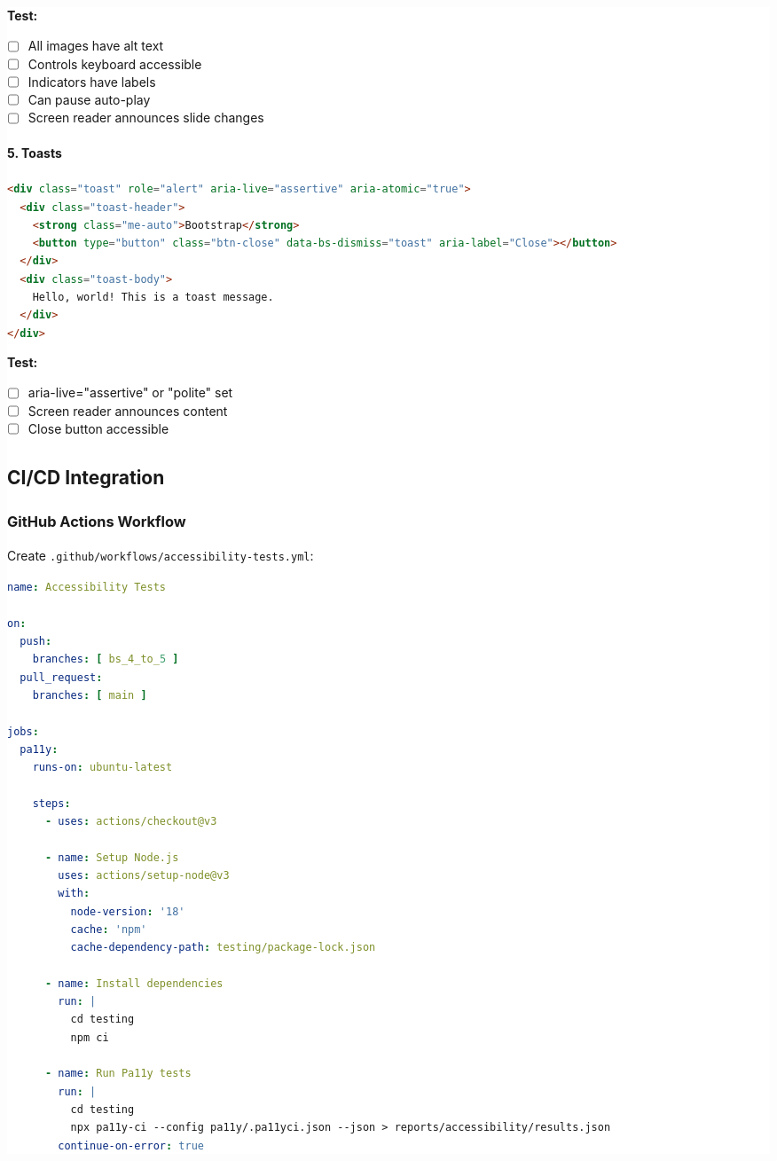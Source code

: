 **Test:**
- [ ] All images have alt text
- [ ] Controls keyboard accessible
- [ ] Indicators have labels
- [ ] Can pause auto-play
- [ ] Screen reader announces slide changes

#### 5. Toasts

```html
<div class="toast" role="alert" aria-live="assertive" aria-atomic="true">
  <div class="toast-header">
    <strong class="me-auto">Bootstrap</strong>
    <button type="button" class="btn-close" data-bs-dismiss="toast" aria-label="Close"></button>
  </div>
  <div class="toast-body">
    Hello, world! This is a toast message.
  </div>
</div>
```

**Test:**
- [ ] aria-live="assertive" or "polite" set
- [ ] Screen reader announces content
- [ ] Close button accessible

## CI/CD Integration

### GitHub Actions Workflow

Create `.github/workflows/accessibility-tests.yml`:

```yaml
name: Accessibility Tests

on:
  push:
    branches: [ bs_4_to_5 ]
  pull_request:
    branches: [ main ]

jobs:
  pa11y:
    runs-on: ubuntu-latest

    steps:
      - uses: actions/checkout@v3

      - name: Setup Node.js
        uses: actions/setup-node@v3
        with:
          node-version: '18'
          cache: 'npm'
          cache-dependency-path: testing/package-lock.json

      - name: Install dependencies
        run: |
          cd testing
          npm ci

      - name: Run Pa11y tests
        run: |
          cd testing
          npx pa11y-ci --config pa11y/.pa11yci.json --json > reports/accessibility/results.json
        continue-on-error: true
```